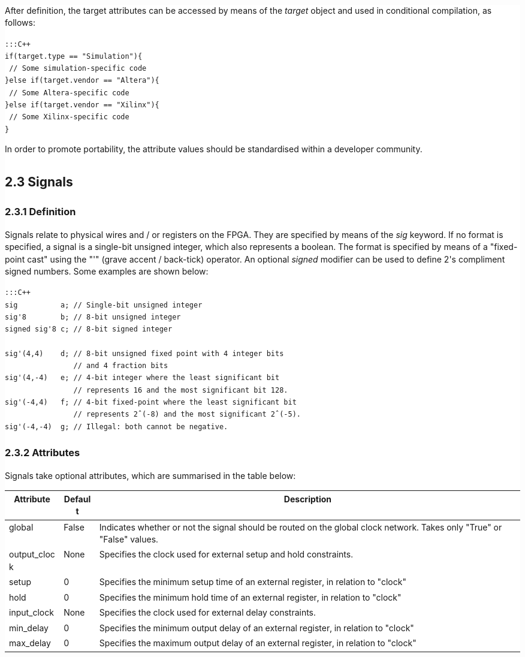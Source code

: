 After definition, the target attributes can be accessed by means of the *target* object and used in conditional compilation, as follows:

    :::C++
    if(target.type == "Simulation"){
     // Some simulation-specific code
    }else if(target.vendor == "Altera"){
     // Some Altera-specific code
    }else if(target.vendor == "Xilinx"){
     // Some Xilinx-specific code
    }

In order to promote portability, the attribute values should be standardised within a developer community.

## 2.3 Signals
### 2.3.1 Definition
Signals relate to physical wires and / or registers on the FPGA.  They are specified by means of the *sig* keyword.  If no format is specified, a signal is a single-bit unsigned integer, which also represents a boolean.  The format is specified by means of a "fixed-point cast" using the "'" (grave accent / back-tick) operator.  An optional *signed* modifier can be used to define 2's compliment signed numbers.  Some examples are shown below:

    :::C++
    sig          a; // Single-bit unsigned integer
    sig'8        b; // 8-bit unsigned integer
    signed sig'8 c; // 8-bit signed integer

    sig'(4,4)    d; // 8-bit unsigned fixed point with 4 integer bits
                    // and 4 fraction bits
    sig'(4,-4)   e; // 4-bit integer where the least significant bit
                    // represents 16 and the most significant bit 128.
    sig'(-4,4)   f; // 4-bit fixed-point where the least significant bit
                    // represents 2ˆ(-8) and the most significant 2ˆ(-5).
    sig'(-4,-4)  g; // Illegal: both cannot be negative.

### 2.3.2 Attributes
Signals take optional attributes, which are summarised in the table below:

Attribute     | Default | Description
---------     | ------- | -----------
global        | False   | Indicates whether or not the signal should be routed on the global clock network.  Takes only "True" or "False" values.
output\_clock | None    | Specifies the clock used for external setup and hold constraints.
setup         | 0       | Specifies the minimum setup time of an external register, in relation to "clock"
hold          | 0       | Specifies the minimum hold time of an external register, in relation to "clock"
input\_clock  | None    | Specifies the clock used for external delay constraints.
min\_delay    | 0       | Specifies the minimum output delay of an external register, in relation to "clock"
max\_delay    | 0       | Specifies the maximum output delay of an external register, in relation to "clock"
